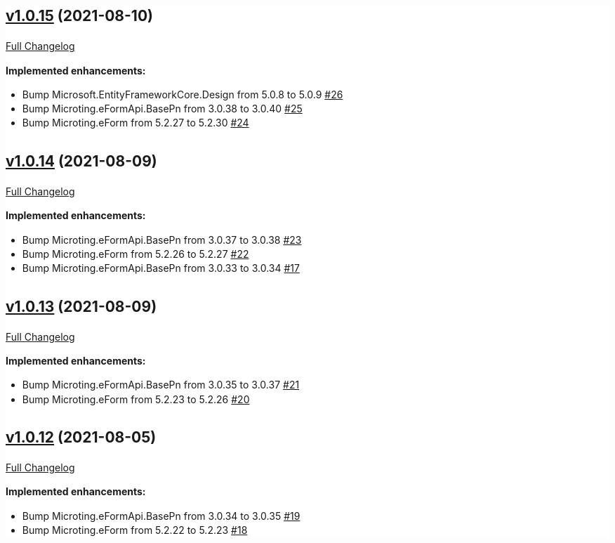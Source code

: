 ## [v1.0.15](https://github.com/microting/eform-angular-frontend-base/tree/v1.0.15) (2021-08-10)

[Full Changelog](https://github.com/microting/eform-angular-frontend-base/compare/v1.0.14...v1.0.15)

**Implemented enhancements:**

- Bump Microsoft.EntityFrameworkCore.Design from 5.0.8 to 5.0.9 [\#26](https://github.com/microting/eform-angular-frontend-base/issues/26)
- Bump Microting.eFormApi.BasePn from 3.0.38 to 3.0.40 [\#25](https://github.com/microting/eform-angular-frontend-base/issues/25)
- Bump Microting.eForm from 5.2.27 to 5.2.30 [\#24](https://github.com/microting/eform-angular-frontend-base/issues/24)

## [v1.0.14](https://github.com/microting/eform-angular-frontend-base/tree/v1.0.14) (2021-08-09)

[Full Changelog](https://github.com/microting/eform-angular-frontend-base/compare/v1.0.13...v1.0.14)

**Implemented enhancements:**

- Bump Microting.eFormApi.BasePn from 3.0.37 to 3.0.38 [\#23](https://github.com/microting/eform-angular-frontend-base/issues/23)
- Bump Microting.eForm from 5.2.26 to 5.2.27 [\#22](https://github.com/microting/eform-angular-frontend-base/issues/22)
- Bump Microting.eFormApi.BasePn from 3.0.33 to 3.0.34 [\#17](https://github.com/microting/eform-angular-frontend-base/issues/17)

## [v1.0.13](https://github.com/microting/eform-angular-frontend-base/tree/v1.0.13) (2021-08-09)

[Full Changelog](https://github.com/microting/eform-angular-frontend-base/compare/v1.0.12...v1.0.13)

**Implemented enhancements:**

- Bump Microting.eFormApi.BasePn from 3.0.35 to 3.0.37 [\#21](https://github.com/microting/eform-angular-frontend-base/issues/21)
- Bump Microting.eForm from 5.2.23 to 5.2.26 [\#20](https://github.com/microting/eform-angular-frontend-base/issues/20)

## [v1.0.12](https://github.com/microting/eform-angular-frontend-base/tree/v1.0.12) (2021-08-05)

[Full Changelog](https://github.com/microting/eform-angular-frontend-base/compare/v1.0.11...v1.0.12)

**Implemented enhancements:**

- Bump Microting.eFormApi.BasePn from 3.0.34 to 3.0.35 [\#19](https://github.com/microting/eform-angular-frontend-base/issues/19)
- Bump Microting.eForm from 5.2.22 to 5.2.23 [\#18](https://github.com/microting/eform-angular-frontend-base/issues/18)
